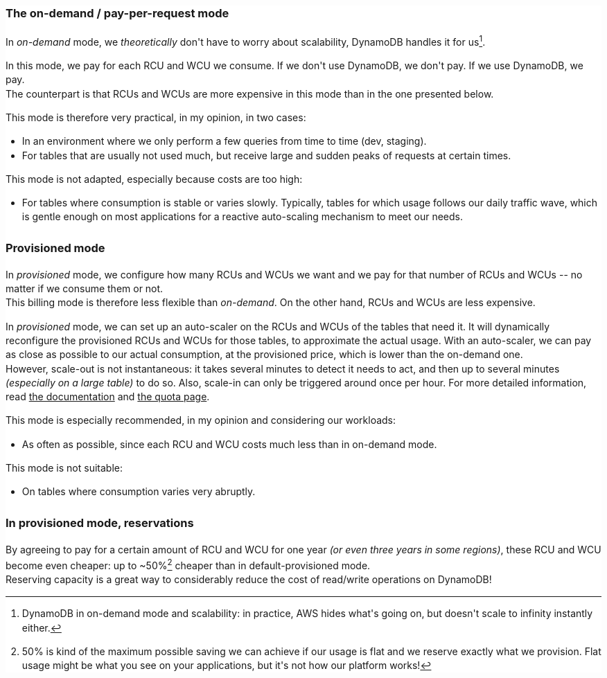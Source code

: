 ### The on-demand / pay-per-request mode

In *on-demand* mode, we *theoretically* don't have to worry about scalability, DynamoDB handles it for us[^dynamodb-on-demand-scalability].

[^dynamodb-on-demand-scalability]: DynamoDB in on-demand mode and scalability: in practice, AWS hides what's going on, but doesn't scale to infinity instantly either.

In this mode, we pay for each RCU and WCU we consume. If we don't use DynamoDB, we don't pay. If we use DynamoDB, we pay.  
The counterpart is that RCUs and WCUs are more expensive in this mode than in the one presented below.

This mode is therefore very practical, in my opinion, in two cases:

* In an environment where we only perform a few queries from time to time (dev, staging).
* For tables that are usually not used much, but receive large and sudden peaks of requests at certain times.

This mode is not adapted, especially because costs are too high:

* For tables where consumption is stable or varies slowly. Typically, tables for which usage follows our daily traffic wave, which is gentle enough on most applications for a reactive auto-scaling mechanism to meet our needs.

### Provisioned mode

In *provisioned* mode, we configure how many RCUs and WCUs we want and we pay for that number of RCUs and WCUs -- no matter if we consume them or not.  
This billing mode is therefore less flexible than *on-demand*. On the other hand, RCUs and WCUs are less expensive.

In *provisioned* mode, we can set up an auto-scaler on the RCUs and WCUs of the tables that need it. It will dynamically reconfigure the provisioned RCUs and WCUs for those tables, to approximate the actual usage. With an auto-scaler, we can pay as close as possible to our actual consumption, at the provisioned price, which is lower than the on-demand one.  
However, scale-out is not instantaneous: it takes several minutes to detect it needs to act, and then up to several minutes *(especially on a large table)* to do so. Also, scale-in can only be triggered around once per hour. For more detailed information, read [the documentation](https://docs.aws.amazon.com/amazondynamodb/latest/developerguide/AutoScaling.html) and [the quota page](https://docs.aws.amazon.com/amazondynamodb/latest/developerguide/ServiceQuotas.html).

This mode is especially recommended, in my opinion and considering our workloads:

* As often as possible, since each RCU and WCU costs much less than in on-demand mode.

This mode is not suitable:

* On tables where consumption varies very abruptly.

### In provisioned mode, reservations

By agreeing to pay for a certain amount of RCU and WCU for one year *(or even three years in some regions)*, these RCU and WCU become even cheaper: up to ~50%[^50-percent-savings] cheaper than in default-provisioned mode.  
Reserving capacity is a great way to considerably reduce the cost of read/write operations on DynamoDB!

[^50-percent-savings]: 50% is kind of the maximum possible saving we can achieve if our usage is flat and we reserve exactly what we provision. Flat usage might be what you see on your applications, but it's not how our platform works!


[^serverless-but-still-some-work]: DynamoDB is one of the _most serverless_ services we use and I like it a lot. Still, there are a few _admin_ tasks left in our hands. Typically, we have to specify the capacity we need and configure an auto-scaler. We also have to enable encryption, backups, to setup permissions -- and to check all this is done, for all tables, managed by many teams.
[^dynamodb-standard-ia]: If you do store a lot of data for a long time in DynamoDB, take a look at [Standard-IA](https://aws.amazon.com/dynamodb/standard-ia/), it might help you reduce costs.
[^why-so-much-pay-per-request]: Why do we use pay-per-request so much? Well, in short, because this mode is more flexible than the provisioned one, and several of our projects are willing to pay much more in exchange for this flexibility. 
[^consolidated-billing]: At Bedrock, we have a dedicated billing account -- a *"payer account"* -- that aggregates costs from all our other accounts. Reservations are also shared amongst all (whitelisted) accounts that have a shared payer account.
[^pair-reserving]: For these kind of calculations and reservations, we usually work in pair, as this involves large amounts of money. Lowering risk of doing a costly mistake is quite a good idea.